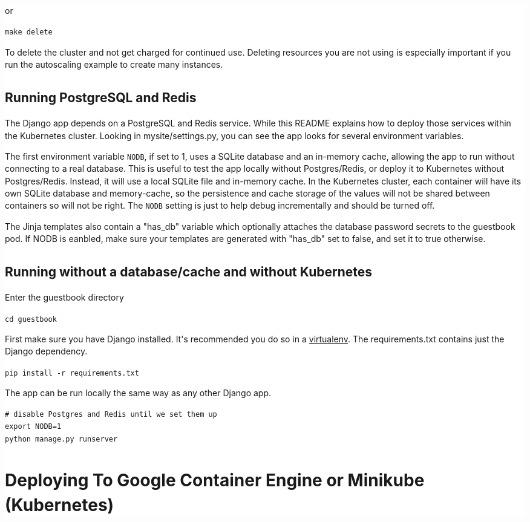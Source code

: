 or

    make delete

To delete the cluster and not get charged for continued use. Deleting resources you are not using is especially
important if you run the autoscaling example to create many instances.

## Running PostgreSQL and Redis

The Django app depends on a PostgreSQL and Redis service. While this README explains how to deploy those services within
the Kubernetes cluster. Looking in mysite/settings.py,
you can see the app looks for several environment variables.

The first environment variable `NODB`, if set to 1, uses a SQLite database and an in-memory cache, allowing the app to
run without connecting to a real database. This is useful to test the app locally without Postgres/Redis, or deploy it
to Kubernetes without Postgres/Redis. Instead, it will use a local SQLite file and in-memory cache. In the Kubernetes
cluster, each container will have its own SQLite database and memory-cache, so the persistence and cache storage of the
values will not be shared between containers so will not be right. The `NODB` setting is just to help debug
incrementally and should be turned off.

The Jinja templates also contain a "has_db" variable which optionally attaches
the database password secrets to the guestbook pod. If NODB is eanbled, make
sure your templates are generated with "has_db" set to false, and set it
to true otherwise.

## Running without a database/cache and without Kubernetes

Enter the guestbook directory

    cd guestbook

First make sure you have Django installed. It's recommended you do so in a
[virtualenv](https://virtualenv.pypa.io/en/latest/). The requirements.txt contains just the Django dependency.

    pip install -r requirements.txt

The app can be run locally the same way as any other Django app.

    # disable Postgres and Redis until we set them up
    export NODB=1
    python manage.py runserver

# Deploying To Google Container Engine or Minikube (Kubernetes)
